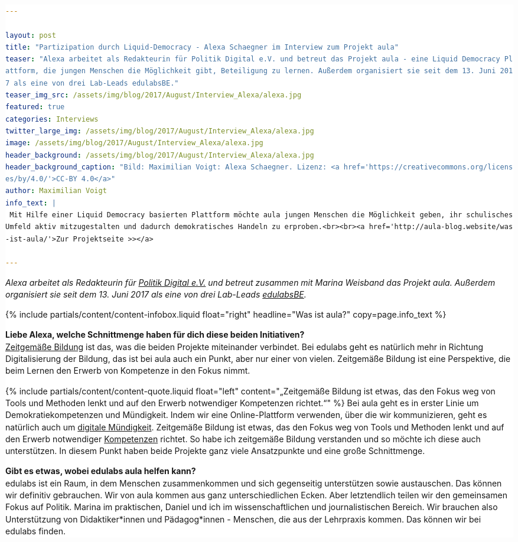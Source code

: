 ```yaml
---

layout: post
title: "Partizipation durch Liquid-Democracy - Alexa Schaegner im Interview zum Projekt aula"
teaser: "Alexa arbeitet als Redakteurin für Politik Digital e.V. und betreut das Projekt aula - eine Liquid Democracy Plattform, die jungen Menschen die Möglichkeit gibt, Beteiligung zu lernen. Außerdem organisiert sie seit dem 13. Juni 2017 als eine von drei Lab-Leads edulabsBE."
teaser_img_src: /assets/img/blog/2017/August/Interview_Alexa/alexa.jpg
featured: true
categories: Interviews
twitter_large_img: /assets/img/blog/2017/August/Interview_Alexa/alexa.jpg
image: /assets/img/blog/2017/August/Interview_Alexa/alexa.jpg
header_background: /assets/img/blog/2017/August/Interview_Alexa/alexa.jpg
header_background_caption: "Bild: Maximilian Voigt: Alexa Schaegner. Lizenz: <a href='https://creativecommons.org/licenses/by/4.0/'>CC-BY 4.0</a>"
author: Maximilian Voigt
info_text: |
 Mit Hilfe einer Liquid Democracy basierten Plattform möchte aula jungen Menschen die Möglichkeit geben, ihr schulisches Umfeld aktiv mitzugestalten und dadurch demokratisches Handeln zu erproben.<br><br><a href='http://aula-blog.website/was-ist-aula/'>Zur Projektseite >></a>

---
```

*Alexa arbeitet als Redakteurin für [Politik Digital e.V.](http://politik-digital.de/) und betreut zusammen mit Marina Weisband das Projekt aula. Außerdem organisiert sie seit dem 13. Juni 2017 als eine von drei Lab-Leads [edulabsBE](/labs/edulabsbe).*

{% include partials/content/content-infobox.liquid float="right" headline="Was ist aula?" copy=page.info_text %}

**Liebe Alexa, welche Schnittmenge haben für dich diese beiden Initiativen?**<br>
[Zeitgemäße Bildung](https://mihajlovicfreiburg.wordpress.com/2017/04/12/zeitgemaesse-bildung/) ist das, was die beiden Projekte miteinander verbindet. Bei edulabs geht es natürlich mehr in Richtung Digitalisierung der Bildung, das ist bei aula auch ein Punkt, aber nur einer von vielen. Zeitgemäße Bildung ist eine Perspektive, die beim Lernen den Erwerb von Kompetenze in den Fokus nimmt.

{% include partials/content/content-quote.liquid float="left" content="„Zeitgemäße Bildung ist etwas, das den Fokus weg von Tools und Methoden lenkt und auf den Erwerb notwendiger Kompetenzen richtet.“" %}
Bei aula geht es in erster Linie um Demokratiekompetenzen und Mündigkeit. Indem wir eine Online-Plattform verwenden, über die wir kommunizieren, geht es natürlich auch um [digitale Mündigkeit](https://www.ccc.de/de/updates/2017/cms-forderungen). Zeitgemäße Bildung ist etwas, das den Fokus weg von Tools und Methoden lenkt und auf den Erwerb notwendiger [Kompetenzen](http://politik-digital.de/news/aula-schuelerbeteiligung-und-die-kompetenzen-der-zukunft-153015/) richtet. So habe ich zeitgemäße Bildung verstanden und so möchte ich diese auch unterstützen. In diesem Punkt haben beide Projekte ganz viele Ansatzpunkte und eine große Schnittmenge.

**Gibt es etwas, wobei edulabs aula helfen kann?**<br>
edulabs ist ein Raum, in dem Menschen zusammenkommen und sich gegenseitig unterstützen sowie austauschen. Das können wir definitiv gebrauchen. Wir von aula kommen aus ganz unterschiedlichen Ecken. Aber letztendlich teilen wir den gemeinsamen Fokus auf Politik. Marina im praktischen, Daniel und ich im wissenschaftlichen und journalistischen Bereich. 
Wir brauchen also Unterstützung von Didaktiker\*innen und Pädagog\*innen - Menschen, die aus der Lehrpraxis kommen. Das können wir bei edulabs finden.
